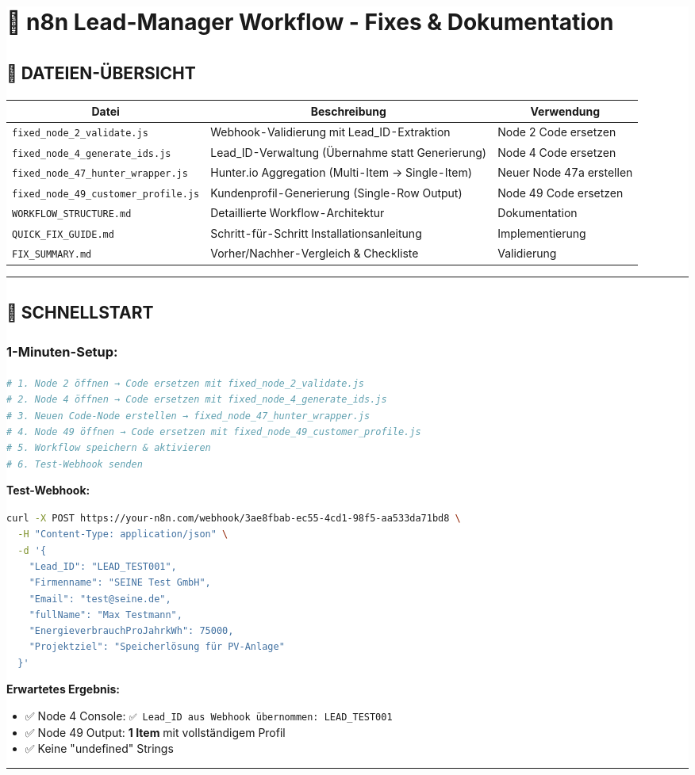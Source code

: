 # 🔧 n8n Lead-Manager Workflow - Fixes & Dokumentation

## 📁 DATEIEN-ÜBERSICHT

| Datei | Beschreibung | Verwendung |
|-------|--------------|------------|
| `fixed_node_2_validate.js` | Webhook-Validierung mit Lead_ID-Extraktion | Node 2 Code ersetzen |
| `fixed_node_4_generate_ids.js` | Lead_ID-Verwaltung (Übernahme statt Generierung) | Node 4 Code ersetzen |
| `fixed_node_47_hunter_wrapper.js` | Hunter.io Aggregation (Multi-Item → Single-Item) | Neuer Node 47a erstellen |
| `fixed_node_49_customer_profile.js` | Kundenprofil-Generierung (Single-Row Output) | Node 49 Code ersetzen |
| `WORKFLOW_STRUCTURE.md` | Detaillierte Workflow-Architektur | Dokumentation |
| `QUICK_FIX_GUIDE.md` | Schritt-für-Schritt Installationsanleitung | Implementierung |
| `FIX_SUMMARY.md` | Vorher/Nachher-Vergleich & Checkliste | Validierung |

---

## 🚀 SCHNELLSTART

### 1-Minuten-Setup:

```bash
# 1. Node 2 öffnen → Code ersetzen mit fixed_node_2_validate.js
# 2. Node 4 öffnen → Code ersetzen mit fixed_node_4_generate_ids.js
# 3. Neuen Code-Node erstellen → fixed_node_47_hunter_wrapper.js
# 4. Node 49 öffnen → Code ersetzen mit fixed_node_49_customer_profile.js
# 5. Workflow speichern & aktivieren
# 6. Test-Webhook senden
```

**Test-Webhook:**
```bash
curl -X POST https://your-n8n.com/webhook/3ae8fbab-ec55-4cd1-98f5-aa533da71bd8 \
  -H "Content-Type: application/json" \
  -d '{
    "Lead_ID": "LEAD_TEST001",
    "Firmenname": "SEINE Test GmbH",
    "Email": "test@seine.de",
    "fullName": "Max Testmann",
    "EnergieverbrauchProJahrkWh": 75000,
    "Projektziel": "Speicherlösung für PV-Anlage"
  }'
```

**Erwartetes Ergebnis:**
- ✅ Node 4 Console: `✅ Lead_ID aus Webhook übernommen: LEAD_TEST001`
- ✅ Node 49 Output: **1 Item** mit vollständigem Profil
- ✅ Keine "undefined" Strings

---